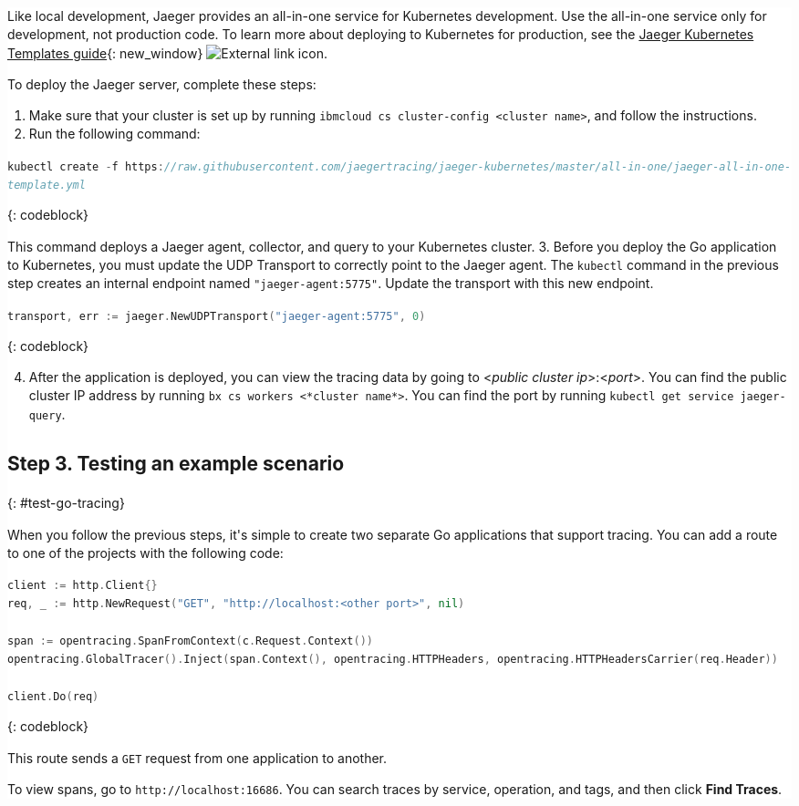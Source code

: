Like local development, Jaeger provides an all-in-one service for Kubernetes development. Use the all-in-one service only for development, not production code. To learn more about deploying to Kubernetes for production, see the [Jaeger Kubernetes Templates guide](https://github.com/jaegertracing/jaeger-kubernetes#production-setup){: new_window} ![External link icon](../icons/launch-glyph.svg "External link icon").

To deploy the Jaeger server, complete these steps:
1. Make sure that your cluster is set up by running `ibmcloud cs cluster-config <cluster name>`, and follow the instructions.
2. Run the following command:
  ```go
  kubectl create -f https://raw.githubusercontent.com/jaegertracing/jaeger-kubernetes/master/all-in-one/jaeger-all-in-one-template.yml
  ```
  {: codeblock}

  This command deploys a Jaeger agent, collector, and query to your Kubernetes cluster.
3. Before you deploy the Go application to Kubernetes, you must update the UDP Transport to correctly point to the Jaeger agent. The `kubectl` command in the previous step creates an internal endpoint named `"jaeger-agent:5775"`. Update the transport with this new endpoint.
  ```go
  transport, err := jaeger.NewUDPTransport("jaeger-agent:5775", 0)
  ```
  {: codeblock}

4. After the application is deployed, you can view the tracing data by going to <*public cluster ip*>:<*port*>. You can find the public cluster IP address by running `bx cs workers <*cluster name*>`.
You can find the port by running `kubectl get service jaeger-query`.

## Step 3. Testing an example scenario
{: #test-go-tracing}

When you follow the previous steps, it's simple to create two separate Go applications that support tracing. You can add a route to one of the projects with the following code:
```go
client := http.Client{}
req, _ := http.NewRequest("GET", "http://localhost:<other port>", nil)

span := opentracing.SpanFromContext(c.Request.Context())
opentracing.GlobalTracer().Inject(span.Context(), opentracing.HTTPHeaders, opentracing.HTTPHeadersCarrier(req.Header))

client.Do(req)
```
{: codeblock}

This route sends a `GET` request from one application to another.

To view spans, go to `http://localhost:16686`. You can search traces by service, operation, and tags, and then click **Find Traces**.
